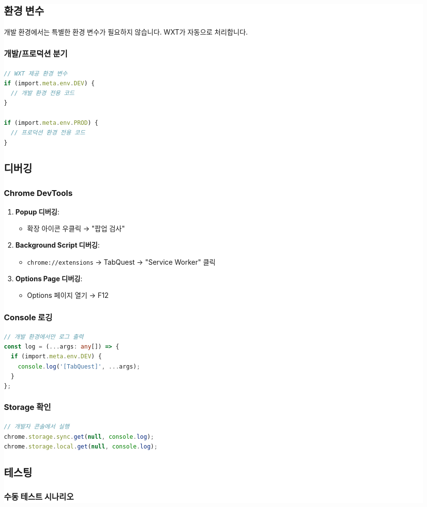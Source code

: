 ## 환경 변수

개발 환경에서는 특별한 환경 변수가 필요하지 않습니다. WXT가 자동으로 처리합니다.

### 개발/프로덕션 분기

```typescript
// WXT 제공 환경 변수
if (import.meta.env.DEV) {
  // 개발 환경 전용 코드
}

if (import.meta.env.PROD) {
  // 프로덕션 환경 전용 코드
}
```

## 디버깅

### Chrome DevTools

1. **Popup 디버깅**:
   - 확장 아이콘 우클릭 → "팝업 검사"

2. **Background Script 디버깅**:
   - `chrome://extensions` → TabQuest → "Service Worker" 클릭

3. **Options Page 디버깅**:
   - Options 페이지 열기 → F12

### Console 로깅

```typescript
// 개발 환경에서만 로그 출력
const log = (...args: any[]) => {
  if (import.meta.env.DEV) {
    console.log('[TabQuest]', ...args);
  }
};
```

### Storage 확인

```typescript
// 개발자 콘솔에서 실행
chrome.storage.sync.get(null, console.log);
chrome.storage.local.get(null, console.log);
```

## 테스팅

### 수동 테스트 시나리오
